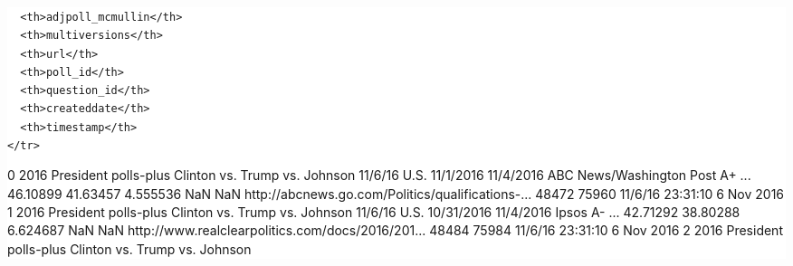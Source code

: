       <th>adjpoll_mcmullin</th>
      <th>multiversions</th>
      <th>url</th>
      <th>poll_id</th>
      <th>question_id</th>
      <th>createddate</th>
      <th>timestamp</th>
    </tr>
  </thead>
  <tbody>
    <tr>
      <th>0</th>
      <td>2016</td>
      <td>President</td>
      <td>polls-plus</td>
      <td>Clinton vs. Trump vs. Johnson</td>
      <td>11/6/16</td>
      <td>U.S.</td>
      <td>11/1/2016</td>
      <td>11/4/2016</td>
      <td>ABC News/Washington Post</td>
      <td>A+</td>
      <td>...</td>
      <td>46.10899</td>
      <td>41.63457</td>
      <td>4.555536</td>
      <td>NaN</td>
      <td>NaN</td>
      <td>http://abcnews.go.com/Politics/qualifications-...</td>
      <td>48472</td>
      <td>75960</td>
      <td>11/6/16</td>
      <td>23:31:10  6 Nov 2016</td>
    </tr>
    <tr>
      <th>1</th>
      <td>2016</td>
      <td>President</td>
      <td>polls-plus</td>
      <td>Clinton vs. Trump vs. Johnson</td>
      <td>11/6/16</td>
      <td>U.S.</td>
      <td>10/31/2016</td>
      <td>11/4/2016</td>
      <td>Ipsos</td>
      <td>A-</td>
      <td>...</td>
      <td>42.71292</td>
      <td>38.80288</td>
      <td>6.624687</td>
      <td>NaN</td>
      <td>NaN</td>
      <td>http://www.realclearpolitics.com/docs/2016/201...</td>
      <td>48484</td>
      <td>75984</td>
      <td>11/6/16</td>
      <td>23:31:10  6 Nov 2016</td>
    </tr>
    <tr>
      <th>2</th>
      <td>2016</td>
      <td>President</td>
      <td>polls-plus</td>
      <td>Clinton vs. Trump vs. Johnson</td>